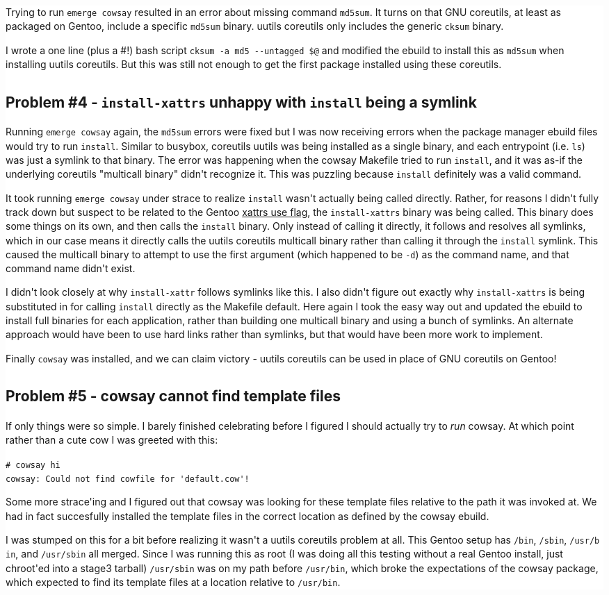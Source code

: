 Trying to run `emerge cowsay` resulted in an error about missing command `md5sum`. It turns on that GNU coreutils, at least as packaged on Gentoo, include a specific `md5sum` binary. uutils coreutils only includes the generic `cksum` binary.

I wrote a one line (plus a #!) bash script `cksum -a md5 --untagged $@` and modified the ebuild to install this as `md5sum` when installing uutils coreutils. But this was still not enough to get the first package installed using these coreutils.

## Problem #4 - `install-xattrs` unhappy with `install` being a symlink

Running `emerge cowsay` again, the `md5sum` errors were fixed but I was now receiving errors when the package manager ebuild files would try to run `install`. Similar to busybox, coreutils uutils was being installed as a single binary, and each entrypoint (i.e. `ls`) was just a symlink to that binary. The error was happening when the cowsay Makefile tried to run `install`, and it was as-if the underlying coreutils "multicall binary" didn't recognize it. This was puzzling because `install` definitely was a valid command.

It took running `emerge cowsay` under strace to realize `install` wasn't actually being called directly. Rather, for reasons I didn't fully track down but suspect to be related to the Gentoo [xattrs use flag](https://packages.gentoo.org/useflags/xattr), the `install-xattrs` binary was being called. This binary does some things on its own, and then calls the `install` binary. Only instead of calling it directly, it follows and resolves all symlinks, which in our case means it directly calls the uutils coreutils multicall binary rather than calling it through the `install` symlink. This caused the multicall binary to attempt to use the first argument (which happened to be `-d`) as the command name, and that command name didn't exist.

I didn't look closely at why `install-xattr` follows symlinks like this. I also didn't figure out exactly why `install-xattrs` is being substituted in for calling `install` directly as the Makefile default. Here again I took the easy way out and updated the ebuild to install full binaries for each application, rather than building one multicall binary and using a bunch of symlinks. An alternate approach would have been to use hard links rather than symlinks, but that would have been more work to implement.

Finally `cowsay` was installed, and we can claim victory - uutils coreutils can be used in place of GNU coreutils on Gentoo!

## Problem #5 - cowsay cannot find template files

If only things were so simple. I barely finished celebrating before I figured I should actually try to *run* cowsay. At which point rather than a cute cow I was greeted with this:

```
# cowsay hi
cowsay: Could not find cowfile for 'default.cow'!
```

Some more strace'ing and I figured out that cowsay was looking for these template files relative to the path it was invoked at. We had in fact succesfully installed the template files in the correct location as defined by the cowsay ebuild.

I was stumped on this for a bit before realizing it wasn't a uutils coreutils problem at all. This Gentoo setup has `/bin`, `/sbin`, `/usr/bin`, and `/usr/sbin` all merged. Since I was running this as root (I was doing all this testing without a real Gentoo install, just chroot'ed into a stage3 tarball) `/usr/sbin` was on my path before `/usr/bin`, which broke the expectations of the cowsay package, which expected to find its template files at a location relative to `/usr/bin`.
